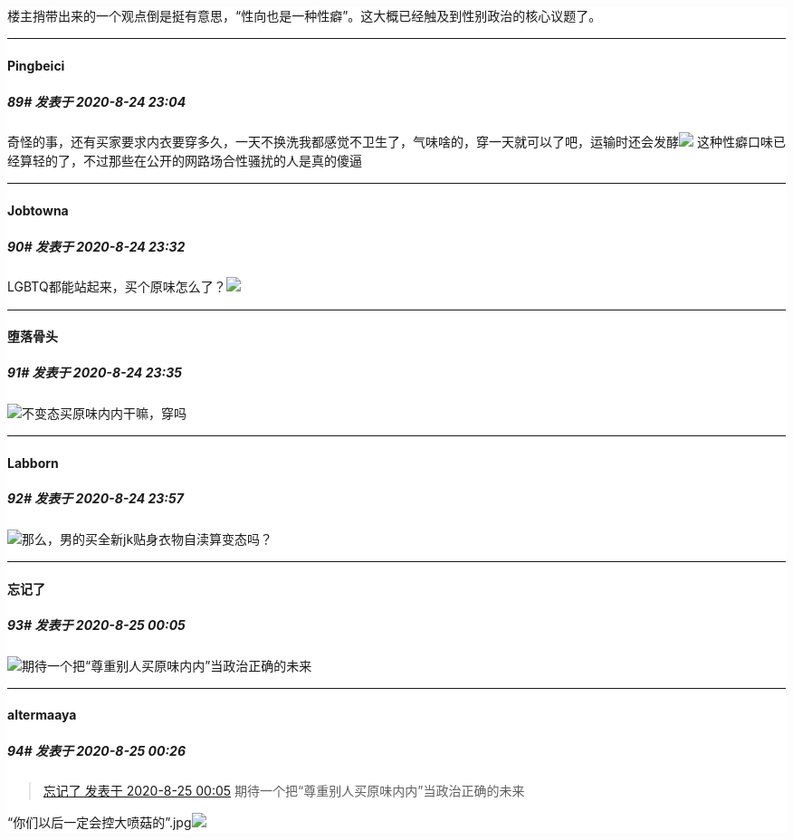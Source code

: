 楼主捎带出来的一个观点倒是挺有意思，“性向也是一种性癖”。这大概已经触及到性别政治的核心议题了。


-----

####  Pingbeici  
##### 89#       发表于 2020-8-24 23:04


奇怪的事，还有买家要求内衣要穿多久，一天不换洗我都感觉不卫生了，气味啥的，穿一天就可以了吧，运输时还会发酵<img src="https://static.saraba1st.com/image/smiley/face2017/003.png" referrerpolicy="no-referrer">
这种性癖口味已经算轻的了，不过那些在公开的网路场合性骚扰的人是真的傻逼


-----

####  Jobtowna  
##### 90#       发表于 2020-8-24 23:32


LGBTQ都能站起来，买个原味怎么了？<img src="https://static.saraba1st.com/image/smiley/face2017/049.png" referrerpolicy="no-referrer">


-----

####  堕落骨头  
##### 91#       发表于 2020-8-24 23:35


<img src="https://static.saraba1st.com/image/smiley/face2017/053.png" referrerpolicy="no-referrer">不变态买原味内内干嘛，穿吗


-----

####  Labborn  
##### 92#       发表于 2020-8-24 23:57


<img src="https://static.saraba1st.com/image/smiley/face2017/037.png" referrerpolicy="no-referrer">那么，男的买全新jk贴身衣物自渎算变态吗？


-----

####  忘记了  
##### 93#       发表于 2020-8-25 00:05


<img src="https://static.saraba1st.com/image/smiley/face2017/067.png" referrerpolicy="no-referrer">期待一个把“尊重别人买原味内内”当政治正确的未来


-----

####  altermaaya  
##### 94#       发表于 2020-8-25 00:26


<blockquote><a href="httphttps://bbs.saraba1st.com/2b/forum.php?mod=redirect&amp;goto=findpost&amp;pid=48540652&amp;ptid=1956313" target="_blank">忘记了 发表于 2020-8-25 00:05</a>
期待一个把“尊重别人买原味内内”当政治正确的未来</blockquote>
“你们以后一定会控大喷菇的”.jpg<img src="https://static.saraba1st.com/image/smiley/face2017/067.png" referrerpolicy="no-referrer">
